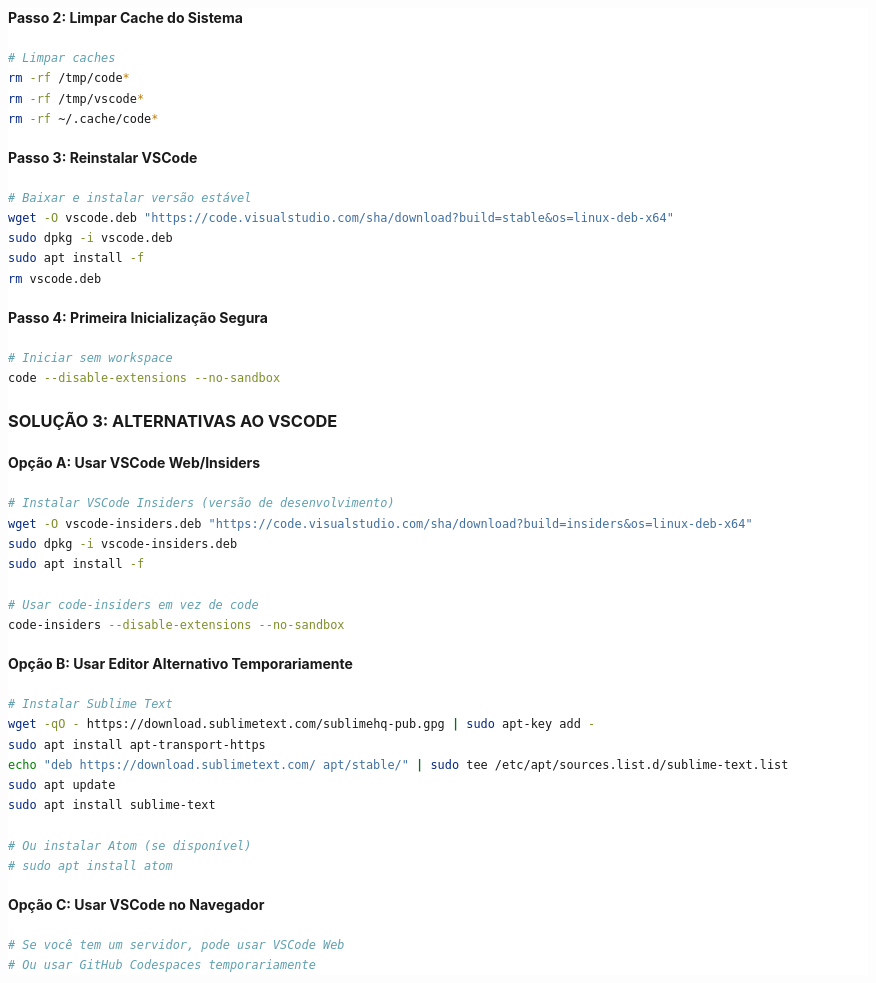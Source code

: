 #### Passo 2: Limpar Cache do Sistema
```bash
# Limpar caches
rm -rf /tmp/code*
rm -rf /tmp/vscode*
rm -rf ~/.cache/code*
```

#### Passo 3: Reinstalar VSCode
```bash
# Baixar e instalar versão estável
wget -O vscode.deb "https://code.visualstudio.com/sha/download?build=stable&os=linux-deb-x64"
sudo dpkg -i vscode.deb
sudo apt install -f
rm vscode.deb
```

#### Passo 4: Primeira Inicialização Segura
```bash
# Iniciar sem workspace
code --disable-extensions --no-sandbox
```

### SOLUÇÃO 3: ALTERNATIVAS AO VSCODE

#### Opção A: Usar VSCode Web/Insiders
```bash
# Instalar VSCode Insiders (versão de desenvolvimento)
wget -O vscode-insiders.deb "https://code.visualstudio.com/sha/download?build=insiders&os=linux-deb-x64"
sudo dpkg -i vscode-insiders.deb
sudo apt install -f

# Usar code-insiders em vez de code
code-insiders --disable-extensions --no-sandbox
```

#### Opção B: Usar Editor Alternativo Temporariamente
```bash
# Instalar Sublime Text
wget -qO - https://download.sublimetext.com/sublimehq-pub.gpg | sudo apt-key add -
sudo apt install apt-transport-https
echo "deb https://download.sublimetext.com/ apt/stable/" | sudo tee /etc/apt/sources.list.d/sublime-text.list
sudo apt update
sudo apt install sublime-text

# Ou instalar Atom (se disponível)
# sudo apt install atom
```

#### Opção C: Usar VSCode no Navegador
```bash
# Se você tem um servidor, pode usar VSCode Web
# Ou usar GitHub Codespaces temporariamente
```
